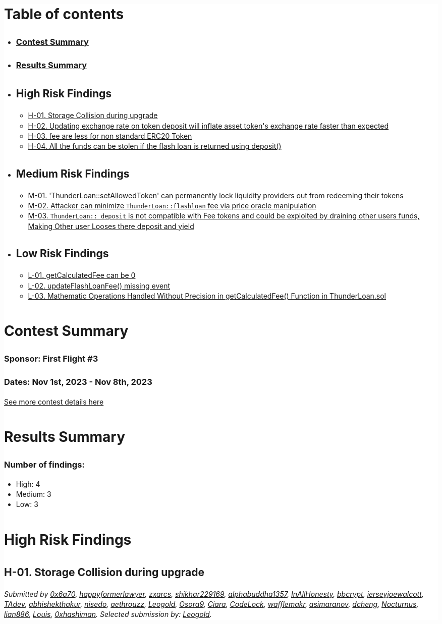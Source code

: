 # Table of contents
- ### [Contest Summary](#contest-summary)
- ### [Results Summary](#results-summary)
- ## High Risk Findings
    - [H-01. Storage Collision during upgrade](#H-01)
    - [H-02. Updating exchange rate on token deposit will inflate asset token's exchange rate faster than expected](#H-02)
    - [H-03. fee are less for non standard ERC20 Token](#H-03)
    - [H-04. All the funds can be stolen if the flash loan is returned using deposit()](#H-04)
- ## Medium Risk Findings
    - [M-01. 'ThunderLoan::setAllowedToken' can permanently lock liquidity providers out from redeeming their tokens ](#M-01)
    - [M-02. Attacker can minimize `ThunderLoan::flashloan` fee via price oracle manipulation](#M-02)
    - [M-03. `ThunderLoan:: deposit` is not compatible with Fee tokens and could be exploited by draining other users funds, Making Other user Looses there deposit and yield](#M-03)
- ## Low Risk Findings
    - [L-01. getCalculatedFee can be 0](#L-01)
    - [L-02. updateFlashLoanFee() missing event](#L-02)
    - [L-03. Mathematic Operations Handled Without Precision in getCalculatedFee() Function in ThunderLoan.sol](#L-03)


# <a id='contest-summary'></a>Contest Summary

### Sponsor: First Flight #3

### Dates: Nov 1st, 2023 - Nov 8th, 2023

[See more contest details here](https://www.codehawks.com/contests/clocopz26004rkx08q1n61wnz)

# <a id='results-summary'></a>Results Summary

### Number of findings:
   - High: 4
   - Medium: 3
   - Low: 3


# High Risk Findings

## <a id='H-01'></a>H-01. Storage Collision during upgrade

_Submitted by [0x6a70](/profile/clnupn4c20002mk08inaqc8is), [happyformerlawyer](/profile/clmca6fy60000mp08og4j1koc), [zxarcs](/profile/clk6xhhll0004jy08igg6220s), [shikhar229169](/profile/clk3yh639002emf08ywok1hzf), [alphabuddha1357](/profile/clnxv56t30004l6085wcq3syn), [InAllHonesty](/profile/clkgm90b9000gms085g528phk), [bbcrypt](/profile/cllf3myg90006mb08a2qv3801), [jerseyjoewalcott](/profile/clnueldbf000lky08h4g3kjx4), [TAdev](/profile/clog7yt830000i308nsptid7z), [abhishekthakur](/profile/clkaqh5590000k108p39ktfwl), [nisedo](/profile/clk3saar60000l608gsamuvnw), [aethrouzz](/profile/clmx62ogr0000l90843cr8gtz), [Leogold](/profile/cll3x4wjp0000jv08bizzorhg), [Osora9](/profile/clnvjxx5m0002mr08m4o4dl44), [Ciara](/profile/clnvs09md0006jx08tmvz0w19), [CodeLock](/profile/clo3l5kyo0000mk08r3no7q4n), [wafflemakr](/profile/clmm1t0210000mi08hak3ir5r), [asimaranov](/profile/clo4plnc4001mmi08szfoggg0), [dcheng](/profile/clnw5u1te0006l708th66izul), [Nocturnus](/profile/clk6gsllo0000mn08rjvbjy0x), [lian886](/profile/clk6rtfkx0008mn083rima8eb), [Louis](/profile/clloixi3x0000la08i46r5hc8), [0xhashiman](/profile/clofddxp4001ijz08hm9txokv). Selected submission by: [Leogold](/profile/cll3x4wjp0000jv08bizzorhg)._      
				